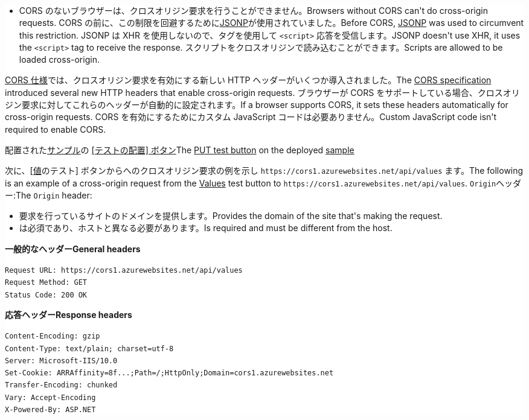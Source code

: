   * <span data-ttu-id="fef6a-319">CORS のないブラウザーは、クロスオリジン要求を行うことができません。</span><span class="sxs-lookup"><span data-stu-id="fef6a-319">Browsers without CORS can't do cross-origin requests.</span></span> <span data-ttu-id="fef6a-320">CORS の前に、この制限を回避するために[JSONP](https://www.w3schools.com/js/js_json_jsonp.asp)が使用されていました。</span><span class="sxs-lookup"><span data-stu-id="fef6a-320">Before CORS, [JSONP](https://www.w3schools.com/js/js_json_jsonp.asp) was used to circumvent this restriction.</span></span> <span data-ttu-id="fef6a-321">JSONP は XHR を使用しないので、タグを使用して `<script>` 応答を受信します。</span><span class="sxs-lookup"><span data-stu-id="fef6a-321">JSONP doesn't use XHR, it uses the `<script>` tag to receive the response.</span></span> <span data-ttu-id="fef6a-322">スクリプトをクロスオリジンで読み込むことができます。</span><span class="sxs-lookup"><span data-stu-id="fef6a-322">Scripts are allowed to be loaded cross-origin.</span></span>

<span data-ttu-id="fef6a-323">[CORS 仕様](https://www.w3.org/TR/cors/)では、クロスオリジン要求を有効にする新しい HTTP ヘッダーがいくつか導入されました。</span><span class="sxs-lookup"><span data-stu-id="fef6a-323">The [CORS specification](https://www.w3.org/TR/cors/) introduced several new HTTP headers that enable cross-origin requests.</span></span> <span data-ttu-id="fef6a-324">ブラウザーが CORS をサポートしている場合、クロスオリジン要求に対してこれらのヘッダーが自動的に設定されます。</span><span class="sxs-lookup"><span data-stu-id="fef6a-324">If a browser supports CORS, it sets these headers automatically for cross-origin requests.</span></span> <span data-ttu-id="fef6a-325">CORS を有効にするためにカスタム JavaScript コードは必要ありません。</span><span class="sxs-lookup"><span data-stu-id="fef6a-325">Custom JavaScript code isn't required to enable CORS.</span></span>

<span data-ttu-id="fef6a-326">配置された[サンプル](https://github.com/dotnet/AspNetCore.Docs/tree/master/aspnetcore/security/cors/3.1sample/Cors/WebAPI)の [[テストの配置] ボタン](https://cors3.azurewebsites.net/test)</span><span class="sxs-lookup"><span data-stu-id="fef6a-326">The  [PUT test button](https://cors3.azurewebsites.net/test) on the deployed [sample](https://github.com/dotnet/AspNetCore.Docs/tree/master/aspnetcore/security/cors/3.1sample/Cors/WebAPI)</span></span>

<span data-ttu-id="fef6a-327">次に、[[値](https://cors3.azurewebsites.net/)のテスト] ボタンからへのクロスオリジン要求の例を示し `https://cors1.azurewebsites.net/api/values` ます。</span><span class="sxs-lookup"><span data-stu-id="fef6a-327">The following is an example of a cross-origin request from the [Values](https://cors3.azurewebsites.net/) test button to `https://cors1.azurewebsites.net/api/values`.</span></span> <span data-ttu-id="fef6a-328">`Origin`ヘッダー:</span><span class="sxs-lookup"><span data-stu-id="fef6a-328">The `Origin` header:</span></span>

* <span data-ttu-id="fef6a-329">要求を行っているサイトのドメインを提供します。</span><span class="sxs-lookup"><span data-stu-id="fef6a-329">Provides the domain of the site that's making the request.</span></span>
* <span data-ttu-id="fef6a-330">は必須であり、ホストと異なる必要があります。</span><span class="sxs-lookup"><span data-stu-id="fef6a-330">Is required and must be different from the host.</span></span>

<span data-ttu-id="fef6a-331">**一般的なヘッダー**</span><span class="sxs-lookup"><span data-stu-id="fef6a-331">**General headers**</span></span>

```
Request URL: https://cors1.azurewebsites.net/api/values
Request Method: GET
Status Code: 200 OK
```

<span data-ttu-id="fef6a-332">**応答ヘッダー**</span><span class="sxs-lookup"><span data-stu-id="fef6a-332">**Response headers**</span></span>

```
Content-Encoding: gzip
Content-Type: text/plain; charset=utf-8
Server: Microsoft-IIS/10.0
Set-Cookie: ARRAffinity=8f...;Path=/;HttpOnly;Domain=cors1.azurewebsites.net
Transfer-Encoding: chunked
Vary: Accept-Encoding
X-Powered-By: ASP.NET
```
